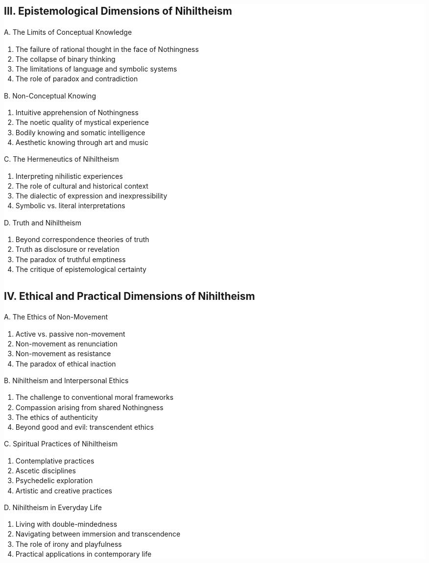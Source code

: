 ## III. Epistemological Dimensions of Nihiltheism

A. The Limits of Conceptual Knowledge

1. The failure of rational thought in the face of Nothingness
2. The collapse of binary thinking
3. The limitations of language and symbolic systems
4. The role of paradox and contradiction

B. Non-Conceptual Knowing

1. Intuitive apprehension of Nothingness
2. The noetic quality of mystical experience
3. Bodily knowing and somatic intelligence
4. Aesthetic knowing through art and music

C. The Hermeneutics of Nihiltheism

1. Interpreting nihilistic experiences
2. The role of cultural and historical context
3. The dialectic of expression and inexpressibility
4. Symbolic vs. literal interpretations

D. Truth and Nihiltheism

1. Beyond correspondence theories of truth
2. Truth as disclosure or revelation
3. The paradox of truthful emptiness
4. The critique of epistemological certainty

## IV. Ethical and Practical Dimensions of Nihiltheism

A. The Ethics of Non-Movement

1. Active vs. passive non-movement
2. Non-movement as renunciation
3. Non-movement as resistance
4. The paradox of ethical inaction

B. Nihiltheism and Interpersonal Ethics

1. The challenge to conventional moral frameworks
2. Compassion arising from shared Nothingness
3. The ethics of authenticity
4. Beyond good and evil: transcendent ethics

C. Spiritual Practices of Nihiltheism

1. Contemplative practices
2. Ascetic disciplines
3. Psychedelic exploration
4. Artistic and creative practices

D. Nihiltheism in Everyday Life

1. Living with double-mindedness
2. Navigating between immersion and transcendence
3. The role of irony and playfulness
4. Practical applications in contemporary life
